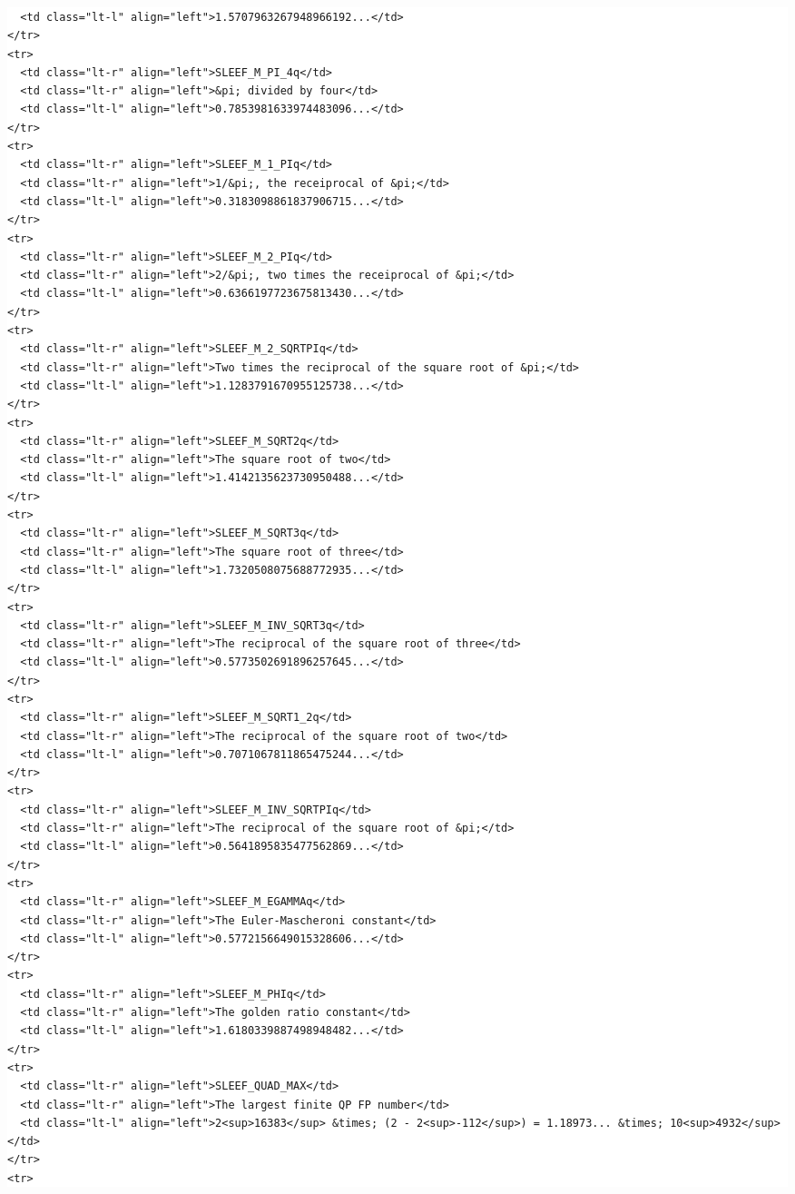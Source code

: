 	  <td class="lt-l" align="left">1.5707963267948966192...</td>
	</tr>
	<tr>
	  <td class="lt-r" align="left">SLEEF_M_PI_4q</td>
	  <td class="lt-r" align="left">&pi; divided by four</td>
	  <td class="lt-l" align="left">0.7853981633974483096...</td>
	</tr>
	<tr>
	  <td class="lt-r" align="left">SLEEF_M_1_PIq</td>
	  <td class="lt-r" align="left">1/&pi;, the receiprocal of &pi;</td>
	  <td class="lt-l" align="left">0.3183098861837906715...</td>
	</tr>
	<tr>
	  <td class="lt-r" align="left">SLEEF_M_2_PIq</td>
	  <td class="lt-r" align="left">2/&pi;, two times the receiprocal of &pi;</td>
	  <td class="lt-l" align="left">0.6366197723675813430...</td>
	</tr>
	<tr>
	  <td class="lt-r" align="left">SLEEF_M_2_SQRTPIq</td>
	  <td class="lt-r" align="left">Two times the reciprocal of the square root of &pi;</td>
	  <td class="lt-l" align="left">1.1283791670955125738...</td>
	</tr>
	<tr>
	  <td class="lt-r" align="left">SLEEF_M_SQRT2q</td>
	  <td class="lt-r" align="left">The square root of two</td>
	  <td class="lt-l" align="left">1.4142135623730950488...</td>
	</tr>
	<tr>
	  <td class="lt-r" align="left">SLEEF_M_SQRT3q</td>
	  <td class="lt-r" align="left">The square root of three</td>
	  <td class="lt-l" align="left">1.7320508075688772935...</td>
	</tr>
	<tr>
	  <td class="lt-r" align="left">SLEEF_M_INV_SQRT3q</td>
	  <td class="lt-r" align="left">The reciprocal of the square root of three</td>
	  <td class="lt-l" align="left">0.5773502691896257645...</td>
	</tr>
	<tr>
	  <td class="lt-r" align="left">SLEEF_M_SQRT1_2q</td>
	  <td class="lt-r" align="left">The reciprocal of the square root of two</td>
	  <td class="lt-l" align="left">0.7071067811865475244...</td>
	</tr>
	<tr>
	  <td class="lt-r" align="left">SLEEF_M_INV_SQRTPIq</td>
	  <td class="lt-r" align="left">The reciprocal of the square root of &pi;</td>
	  <td class="lt-l" align="left">0.5641895835477562869...</td>
	</tr>
	<tr>
	  <td class="lt-r" align="left">SLEEF_M_EGAMMAq</td>
	  <td class="lt-r" align="left">The Euler-Mascheroni constant</td>
	  <td class="lt-l" align="left">0.5772156649015328606...</td>
	</tr>
	<tr>
	  <td class="lt-r" align="left">SLEEF_M_PHIq</td>
	  <td class="lt-r" align="left">The golden ratio constant</td>
	  <td class="lt-l" align="left">1.6180339887498948482...</td>
	</tr>
	<tr>
	  <td class="lt-r" align="left">SLEEF_QUAD_MAX</td>
	  <td class="lt-r" align="left">The largest finite QP FP number</td>
	  <td class="lt-l" align="left">2<sup>16383</sup> &times; (2 - 2<sup>-112</sup>) = 1.18973... &times; 10<sup>4932</sup></td>
	</tr>
	<tr>